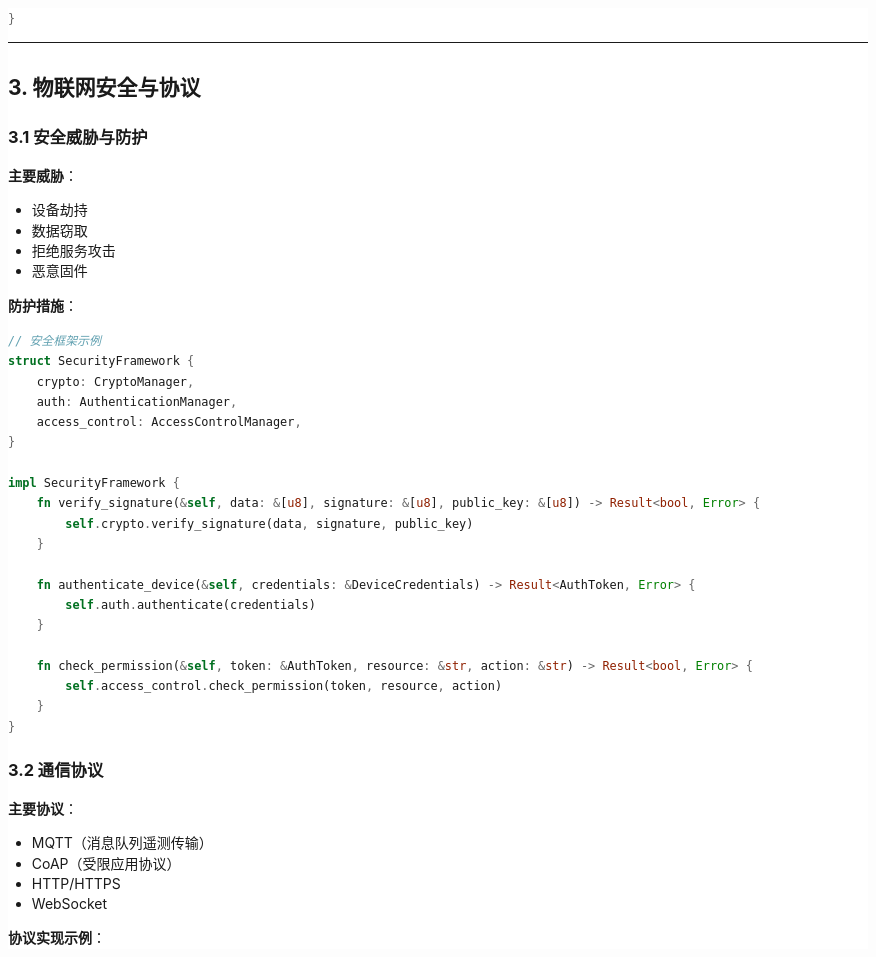 ```rust
}
```

---

## 3. 物联网安全与协议

### 3.1 安全威胁与防护

**主要威胁**：

- 设备劫持
- 数据窃取
- 拒绝服务攻击
- 恶意固件

**防护措施**：

```rust
// 安全框架示例
struct SecurityFramework {
    crypto: CryptoManager,
    auth: AuthenticationManager,
    access_control: AccessControlManager,
}

impl SecurityFramework {
    fn verify_signature(&self, data: &[u8], signature: &[u8], public_key: &[u8]) -> Result<bool, Error> {
        self.crypto.verify_signature(data, signature, public_key)
    }
    
    fn authenticate_device(&self, credentials: &DeviceCredentials) -> Result<AuthToken, Error> {
        self.auth.authenticate(credentials)
    }
    
    fn check_permission(&self, token: &AuthToken, resource: &str, action: &str) -> Result<bool, Error> {
        self.access_control.check_permission(token, resource, action)
    }
}
```

### 3.2 通信协议

**主要协议**：

- MQTT（消息队列遥测传输）
- CoAP（受限应用协议）
- HTTP/HTTPS
- WebSocket

**协议实现示例**：
